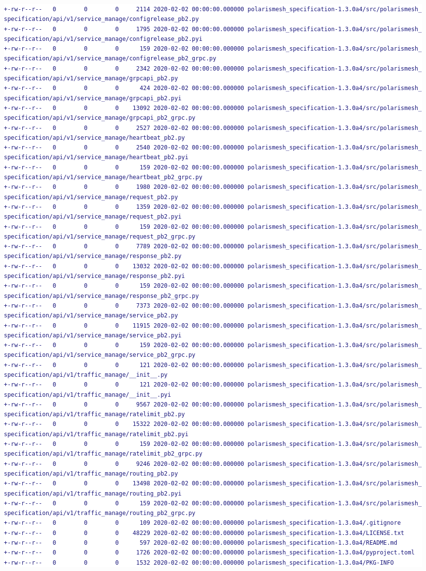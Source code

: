 ```diff
+-rw-r--r--   0        0        0     2114 2020-02-02 00:00:00.000000 polarismesh_specification-1.3.0a4/src/polarismesh_specification/api/v1/service_manage/configrelease_pb2.py
+-rw-r--r--   0        0        0     1795 2020-02-02 00:00:00.000000 polarismesh_specification-1.3.0a4/src/polarismesh_specification/api/v1/service_manage/configrelease_pb2.pyi
+-rw-r--r--   0        0        0      159 2020-02-02 00:00:00.000000 polarismesh_specification-1.3.0a4/src/polarismesh_specification/api/v1/service_manage/configrelease_pb2_grpc.py
+-rw-r--r--   0        0        0     2342 2020-02-02 00:00:00.000000 polarismesh_specification-1.3.0a4/src/polarismesh_specification/api/v1/service_manage/grpcapi_pb2.py
+-rw-r--r--   0        0        0      424 2020-02-02 00:00:00.000000 polarismesh_specification-1.3.0a4/src/polarismesh_specification/api/v1/service_manage/grpcapi_pb2.pyi
+-rw-r--r--   0        0        0    13092 2020-02-02 00:00:00.000000 polarismesh_specification-1.3.0a4/src/polarismesh_specification/api/v1/service_manage/grpcapi_pb2_grpc.py
+-rw-r--r--   0        0        0     2527 2020-02-02 00:00:00.000000 polarismesh_specification-1.3.0a4/src/polarismesh_specification/api/v1/service_manage/heartbeat_pb2.py
+-rw-r--r--   0        0        0     2540 2020-02-02 00:00:00.000000 polarismesh_specification-1.3.0a4/src/polarismesh_specification/api/v1/service_manage/heartbeat_pb2.pyi
+-rw-r--r--   0        0        0      159 2020-02-02 00:00:00.000000 polarismesh_specification-1.3.0a4/src/polarismesh_specification/api/v1/service_manage/heartbeat_pb2_grpc.py
+-rw-r--r--   0        0        0     1980 2020-02-02 00:00:00.000000 polarismesh_specification-1.3.0a4/src/polarismesh_specification/api/v1/service_manage/request_pb2.py
+-rw-r--r--   0        0        0     1359 2020-02-02 00:00:00.000000 polarismesh_specification-1.3.0a4/src/polarismesh_specification/api/v1/service_manage/request_pb2.pyi
+-rw-r--r--   0        0        0      159 2020-02-02 00:00:00.000000 polarismesh_specification-1.3.0a4/src/polarismesh_specification/api/v1/service_manage/request_pb2_grpc.py
+-rw-r--r--   0        0        0     7789 2020-02-02 00:00:00.000000 polarismesh_specification-1.3.0a4/src/polarismesh_specification/api/v1/service_manage/response_pb2.py
+-rw-r--r--   0        0        0    13032 2020-02-02 00:00:00.000000 polarismesh_specification-1.3.0a4/src/polarismesh_specification/api/v1/service_manage/response_pb2.pyi
+-rw-r--r--   0        0        0      159 2020-02-02 00:00:00.000000 polarismesh_specification-1.3.0a4/src/polarismesh_specification/api/v1/service_manage/response_pb2_grpc.py
+-rw-r--r--   0        0        0     7373 2020-02-02 00:00:00.000000 polarismesh_specification-1.3.0a4/src/polarismesh_specification/api/v1/service_manage/service_pb2.py
+-rw-r--r--   0        0        0    11915 2020-02-02 00:00:00.000000 polarismesh_specification-1.3.0a4/src/polarismesh_specification/api/v1/service_manage/service_pb2.pyi
+-rw-r--r--   0        0        0      159 2020-02-02 00:00:00.000000 polarismesh_specification-1.3.0a4/src/polarismesh_specification/api/v1/service_manage/service_pb2_grpc.py
+-rw-r--r--   0        0        0      121 2020-02-02 00:00:00.000000 polarismesh_specification-1.3.0a4/src/polarismesh_specification/api/v1/traffic_manage/__init__.py
+-rw-r--r--   0        0        0      121 2020-02-02 00:00:00.000000 polarismesh_specification-1.3.0a4/src/polarismesh_specification/api/v1/traffic_manage/__init__.pyi
+-rw-r--r--   0        0        0     9567 2020-02-02 00:00:00.000000 polarismesh_specification-1.3.0a4/src/polarismesh_specification/api/v1/traffic_manage/ratelimit_pb2.py
+-rw-r--r--   0        0        0    15322 2020-02-02 00:00:00.000000 polarismesh_specification-1.3.0a4/src/polarismesh_specification/api/v1/traffic_manage/ratelimit_pb2.pyi
+-rw-r--r--   0        0        0      159 2020-02-02 00:00:00.000000 polarismesh_specification-1.3.0a4/src/polarismesh_specification/api/v1/traffic_manage/ratelimit_pb2_grpc.py
+-rw-r--r--   0        0        0     9246 2020-02-02 00:00:00.000000 polarismesh_specification-1.3.0a4/src/polarismesh_specification/api/v1/traffic_manage/routing_pb2.py
+-rw-r--r--   0        0        0    13498 2020-02-02 00:00:00.000000 polarismesh_specification-1.3.0a4/src/polarismesh_specification/api/v1/traffic_manage/routing_pb2.pyi
+-rw-r--r--   0        0        0      159 2020-02-02 00:00:00.000000 polarismesh_specification-1.3.0a4/src/polarismesh_specification/api/v1/traffic_manage/routing_pb2_grpc.py
+-rw-r--r--   0        0        0      109 2020-02-02 00:00:00.000000 polarismesh_specification-1.3.0a4/.gitignore
+-rw-r--r--   0        0        0    48229 2020-02-02 00:00:00.000000 polarismesh_specification-1.3.0a4/LICENSE.txt
+-rw-r--r--   0        0        0      597 2020-02-02 00:00:00.000000 polarismesh_specification-1.3.0a4/README.md
+-rw-r--r--   0        0        0     1726 2020-02-02 00:00:00.000000 polarismesh_specification-1.3.0a4/pyproject.toml
+-rw-r--r--   0        0        0     1532 2020-02-02 00:00:00.000000 polarismesh_specification-1.3.0a4/PKG-INFO
```